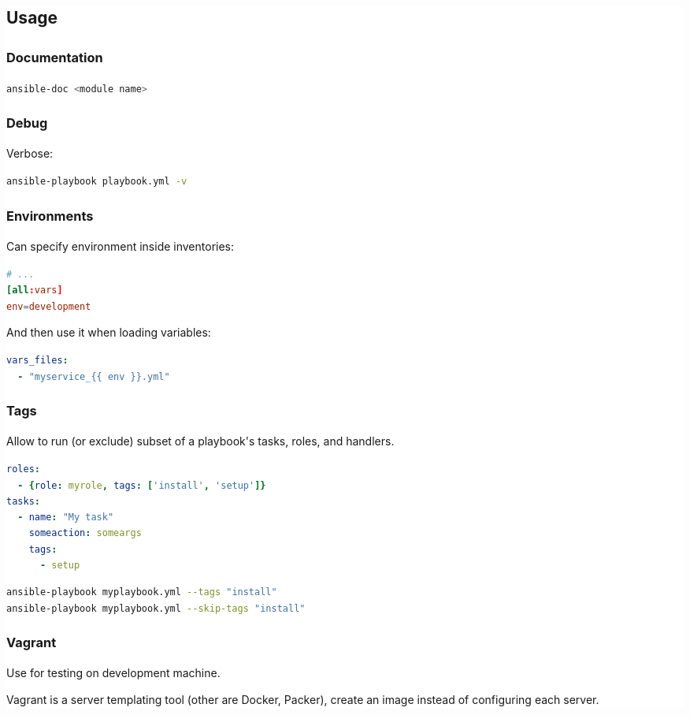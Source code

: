 ## Usage

### Documentation

```bash
ansible-doc <module name>
```

### Debug

Verbose:
```bash
ansible-playbook playbook.yml -v
```

### Environments

Can specify environment inside inventories:
```conf
# ...
[all:vars]
env=development
```

And then use it when loading variables:
```yaml
vars_files:
  - "myservice_{{ env }}.yml"
```

### Tags

Allow to run (or exclude) subset of a playbook's tasks, roles, and handlers.

```yaml
roles:
  - {role: myrole, tags: ['install', 'setup']}
tasks:
  - name: "My task"
    someaction: someargs
    tags:
      - setup
```

```bash
ansible-playbook myplaybook.yml --tags "install"
ansible-playbook myplaybook.yml --skip-tags "install"
```

### Vagrant

Use for testing on development machine.

Vagrant is a server templating tool (other are Docker, Packer), create an image instead of configuring each server.
